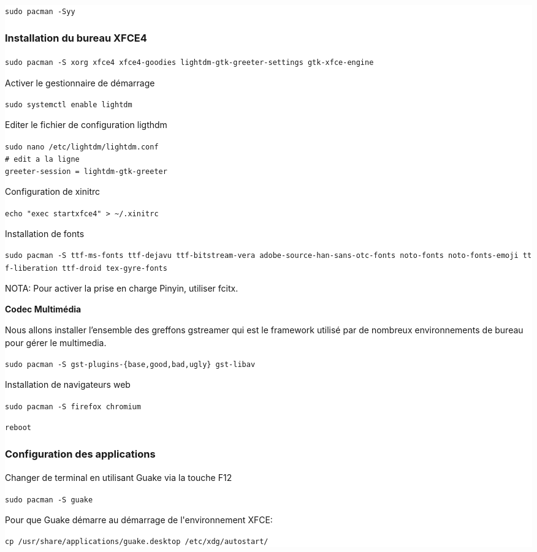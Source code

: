 ```
sudo pacman -Syy
```

### Installation du bureau XFCE4

```
sudo pacman -S xorg xfce4 xfce4-goodies lightdm-gtk-greeter-settings gtk-xfce-engine
```

Activer le gestionnaire de démarrage
```
sudo systemctl enable lightdm
```

Editer le fichier de configuration ligthdm
```
sudo nano /etc/lightdm/lightdm.conf
# edit a la ligne
greeter-session = lightdm-gtk-greeter
```

Configuration de xinitrc
```
echo "exec startxfce4" > ~/.xinitrc
```

Installation de fonts
```
sudo pacman -S ttf-ms-fonts ttf-dejavu ttf-bitstream-vera adobe-source-han-sans-otc-fonts noto-fonts noto-fonts-emoji ttf-liberation ttf-droid tex-gyre-fonts
```

NOTA: Pour activer la prise en charge Pinyin, utiliser fcitx.

**Codec Multimédia**

Nous allons installer l’ensemble des greffons gstreamer qui est le framework utilisé par de nombreux environnements de bureau pour gérer le multimedia.
```
sudo pacman -S gst-plugins-{base,good,bad,ugly} gst-libav
```

Installation de navigateurs web
```
sudo pacman -S firefox chromium
```

```
reboot
```

### Configuration des applications

Changer de terminal en utilisant Guake via la touche F12
```
sudo pacman -S guake
```
Pour que Guake démarre au démarrage de l'environnement XFCE:
```
cp /usr/share/applications/guake.desktop /etc/xdg/autostart/
```
